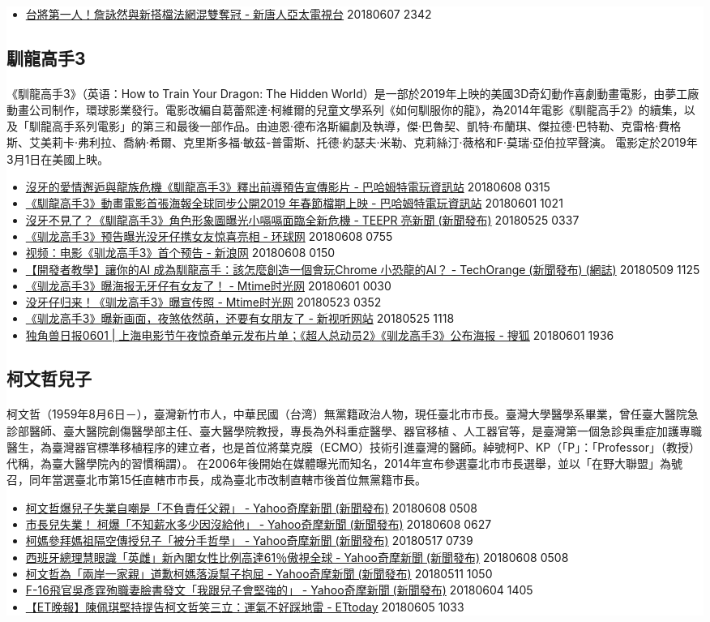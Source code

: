 - [台將第一人！詹詠然與新搭檔法網混雙奪冠 - 新唐人亞太電視台](http://www.ntdtv.com.tw/b5/20180608/video/223127.html "台將第一人！詹詠然與新搭檔法網混雙奪冠 - 新唐人亞太電視台") 20180607 2342

## 馴龍高手3

《馴龍高手3》（英语：How to Train Your Dragon: The Hidden World）是一部於2019年上映的美國3D奇幻動作喜劇動畫電影，由夢工廠動畫公司制作，環球影業發行。電影改編自葛蕾熙達·柯維爾的兒童文學系列《如何馴服你的龍》，為2014年電影《馴龍高手2》的續集，以及「馴龍高手系列電影」的第三和最後一部作品。由迪恩·德布洛斯編劇及執導，傑·巴魯契、凱特·布蘭琪、傑拉德·巴特勒、克雷格·費格斯、艾美莉卡·弗利拉、喬納·希爾、克里斯多福·敏茲-普雷斯、托德·約瑟夫·米勒、克莉絲汀·薇格和F·莫瑞·亞伯拉罕聲演。
電影定於2019年3月1日在美國上映。
- [沒牙的愛情邂逅與龍族危機《馴龍高手3》釋出前導預告宣傳影片 - 巴哈姆特電玩資訊站](https://gnn.gamer.com.tw/9/163729.html "沒牙的愛情邂逅與龍族危機《馴龍高手3》釋出前導預告宣傳影片 - 巴哈姆特電玩資訊站") 20180608 0315
- [《馴龍高手3》動畫電影首張海報全球同步公開2019 年春節檔期上映 - 巴哈姆特電玩資訊站](https://gnn.gamer.com.tw/2/163452.html "《馴龍高手3》動畫電影首張海報全球同步公開2019 年春節檔期上映 - 巴哈姆特電玩資訊站") 20180601 1021
- [沒牙不見了？《馴龍高手3》角色形象圖曝光小嗝嗝面臨全新危機 - TEEPR 亮新聞 (新聞發布)](https://www.teepr.com/975711/adonishong/%E9%A6%B4%E9%BE%8D%E9%AB%98%E6%89%8B3%E8%A7%92%E8%89%B2%E5%BD%A2%E8%B1%A1%E5%9C%96%E6%9B%9D%E5%85%89/ "沒牙不見了？《馴龍高手3》角色形象圖曝光小嗝嗝面臨全新危機 - TEEPR 亮新聞 (新聞發布)") 20180525 0337
- [《驯龙高手3》预告曝光没牙仔携女友惊喜亮相 - 环球网](http://ent.huanqiu.com/movie/yingshi-guoji/2018-06/12205591.html "《驯龙高手3》预告曝光没牙仔携女友惊喜亮相 - 环球网") 20180608 0755
- [视频：电影《驯龙高手3》首个预告 - 新浪网](http://video.sina.com.cn/p/ent/m/f/hlw/doc/2018-06-08/095068827344.html "视频：电影《驯龙高手3》首个预告 - 新浪网") 20180608 0150
- [【開發者教學】讓你的AI 成為馴龍高手：該怎麼創造一個會玩Chrome 小恐龍的AI？ - TechOrange (新聞發布) (網誌)](https://buzzorange.com/techorange/2018/05/09/ai-plays-chrome-t-rex/ "【開發者教學】讓你的AI 成為馴龍高手：該怎麼創造一個會玩Chrome 小恐龍的AI？ - TechOrange (新聞發布) (網誌)") 20180509 1125
- [《驯龙高手3》曝海报无牙仔有女友了！ - Mtime时光网](http://news.mtime.com/2018/06/01/1581092.html "《驯龙高手3》曝海报无牙仔有女友了！ - Mtime时光网") 20180601 0030
- [没牙仔归来！《驯龙高手3》曝宣传照 - Mtime时光网](http://news.mtime.com/2018/05/23/1580848.html "没牙仔归来！《驯龙高手3》曝宣传照 - Mtime时光网") 20180523 0352
- [《驯龙高手3》曝新画面，夜煞依然萌，还要有女朋友了 - 新视听网站](http://news.jnnc.com/ent/2018/0525/683689.shtml "《驯龙高手3》曝新画面，夜煞依然萌，还要有女朋友了 - 新视听网站") 20180525 1118
- [独角兽日报0601 |​ 上海电影节午夜惊奇单元发布片单；《超人总动员2》《驯龙高手3》公布海报 - 搜狐](http://www.sohu.com/a/233772080_549401 "独角兽日报0601 |​ 上海电影节午夜惊奇单元发布片单；《超人总动员2》《驯龙高手3》公布海报 - 搜狐") 20180601 1936

## 柯文哲兒子

柯文哲（1959年8月6日－），臺灣新竹市人，中華民國（台湾）無黨籍政治人物，現任臺北市市長。臺灣大學醫學系畢業，曾任臺大醫院急診部醫師、臺大醫院創傷醫學部主任、臺大醫學院教授，專長為外科重症醫學、器官移植 、人工器官等，是臺灣第一個急診與重症加護專職醫生，為臺灣器官標準移植程序的建立者，也是首位將葉克膜（ECMO）技術引進臺灣的醫師。綽號柯P、KP（「P」：「Professor」（教授）代稱，為臺大醫學院內的習慣稱謂）。
在2006年後開始在媒體曝光而知名，2014年宣布參選臺北市市長選舉，並以「在野大聯盟」為號召，同年當選臺北市第15任直轄市市長，成為臺北市改制直轄市後首位無黨籍市長。
- [柯文哲爆兒子失業自嘲是「不負責任父親」 - Yahoo奇摩新聞 (新聞發布)](https://tw.news.yahoo.com/%E6%9F%AF%E6%96%87%E5%93%B2%E8%87%AA%E7%88%86%E5%85%92%E5%AD%90%E5%A4%B1%E6%A5%AD-%E8%87%AA%E5%98%B2%E6%98%AF-%E4%B8%8D%E8%B2%A0%E8%B2%AC%E4%BB%BB%E7%88%B6%E8%A6%AA-044316678.html "柯文哲爆兒子失業自嘲是「不負責任父親」 - Yahoo奇摩新聞 (新聞發布)") 20180608 0508
- [市長兒失業！ 柯爆「不知薪水多少因沒給他」 - Yahoo奇摩新聞 (新聞發布)](https://tw.news.yahoo.com/%E5%B8%82%E9%95%B7%E5%85%92%E5%A4%B1%E6%A5%AD-%E6%9F%AF%E7%88%86-%E4%B8%8D%E7%9F%A5%E8%96%AA%E6%B0%B4%E5%A4%9A%E5%B0%91%E5%9B%A0%E6%B2%92%E7%B5%A6%E4%BB%96-061337742.html "市長兒失業！ 柯爆「不知薪水多少因沒給他」 - Yahoo奇摩新聞 (新聞發布)") 20180608 0627
- [柯媽參拜媽祖隔空傳授兒子「被分手哲學」 - Yahoo奇摩新聞 (新聞發布)](https://tw.news.yahoo.com/%E6%9F%AF%E5%AA%BD%E5%8F%83%E6%8B%9C%E5%AA%BD%E7%A5%96-%E9%9A%94%E7%A9%BA%E5%82%B3%E6%8E%88%E5%85%92%E5%AD%90-%E8%A2%AB%E5%88%86%E6%89%8B%E5%93%B2%E5%AD%B8-071414977.html "柯媽參拜媽祖隔空傳授兒子「被分手哲學」 - Yahoo奇摩新聞 (新聞發布)") 20180517 0739
- [西班牙總理慧眼識「英雌」新內閣女性比例高達61％傲視全球 - Yahoo奇摩新聞 (新聞發布)](https://tw.news.yahoo.com/%E8%A5%BF%E7%8F%AD%E7%89%99%E7%B8%BD%E7%90%86%E6%85%A7%E7%9C%BC%E8%AD%98-%E8%8B%B1%E9%9B%8C-%E6%96%B0%E5%85%A7%E9%96%A3%E5%A5%B3%E6%80%A7%E6%AF%94%E4%BE%8B%E9%AB%98%E9%81%9461-%E5%82%B2%E8%A6%96%E5%85%A8%E7%90%83-044825604.html "西班牙總理慧眼識「英雌」新內閣女性比例高達61％傲視全球 - Yahoo奇摩新聞 (新聞發布)") 20180608 0508
- [柯文哲為「兩岸一家親」道歉柯媽落淚幫子抱屈 - Yahoo奇摩新聞 (新聞發布)](https://tw.news.yahoo.com/%E6%9F%AF%E6%96%87%E5%93%B2%E7%82%BA-%E5%85%A9%E5%B2%B8-%E5%AE%B6%E8%A6%AA-%E9%81%93%E6%AD%89-%E6%9F%AF%E5%AA%BD%E8%90%BD%E6%B7%9A%E5%B9%AB%E5%AD%90%E6%8A%B1%E5%B1%88-100521609.html "柯文哲為「兩岸一家親」道歉柯媽落淚幫子抱屈 - Yahoo奇摩新聞 (新聞發布)") 20180511 1050
- [F-16飛官吳彥霆殉職妻臉書發文「我跟兒子會堅強的」 - Yahoo奇摩新聞 (新聞發布)](https://tw.news.yahoo.com/f-16%E9%A3%9B%E5%AE%98%E5%90%B3%E5%BD%A5%E9%9C%86%E6%AE%89%E8%81%B7-%E5%A6%BB%E8%87%89%E6%9B%B8%E7%99%BC%E6%96%87-%E6%88%91%E8%B7%9F%E5%85%92%E5%AD%90%E6%9C%83%E5%A0%85%E5%BC%B7%E7%9A%84-133900106.html "F-16飛官吳彥霆殉職妻臉書發文「我跟兒子會堅強的」 - Yahoo奇摩新聞 (新聞發布)") 20180604 1405
- [【ET晚報】陳佩琪堅持提告柯文哲笑三立：運氣不好踩地雷 - ETtoday](https://www.ettoday.net/news/20180605/1184662.htm "【ET晚報】陳佩琪堅持提告柯文哲笑三立：運氣不好踩地雷 - ETtoday") 20180605 1033